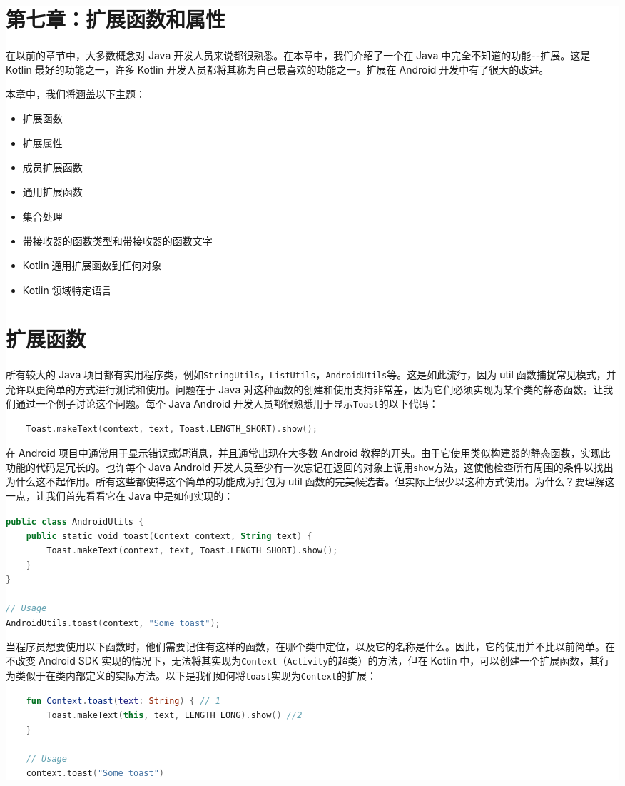 # 第七章：扩展函数和属性

在以前的章节中，大多数概念对 Java 开发人员来说都很熟悉。在本章中，我们介绍了一个在 Java 中完全不知道的功能--扩展。这是 Kotlin 最好的功能之一，许多 Kotlin 开发人员都将其称为自己最喜欢的功能之一。扩展在 Android 开发中有了很大的改进。

本章中，我们将涵盖以下主题：

+   扩展函数

+   扩展属性

+   成员扩展函数

+   通用扩展函数

+   集合处理

+   带接收器的函数类型和带接收器的函数文字

+   Kotlin 通用扩展函数到任何对象

+   Kotlin 领域特定语言

# 扩展函数

所有较大的 Java 项目都有实用程序类，例如`StringUtils`，`ListUtils`，`AndroidUtils`等。这是如此流行，因为 util 函数捕捉常见模式，并允许以更简单的方式进行测试和使用。问题在于 Java 对这种函数的创建和使用支持非常差，因为它们必须实现为某个类的静态函数。让我们通过一个例子讨论这个问题。每个 Java Android 开发人员都很熟悉用于显示`Toast`的以下代码：

```kt
    Toast.makeText(context, text, Toast.LENGTH_SHORT).show(); 
```

在 Android 项目中通常用于显示错误或短消息，并且通常出现在大多数 Android 教程的开头。由于它使用类似构建器的静态函数，实现此功能的代码是冗长的。也许每个 Java Android 开发人员至少有一次忘记在返回的对象上调用`show`方法，这使他检查所有周围的条件以找出为什么这不起作用。所有这些都使得这个简单的功能成为打包为 util 函数的完美候选者。但实际上很少以这种方式使用。为什么？要理解这一点，让我们首先看看它在 Java 中是如何实现的：

```kt
public class AndroidUtils { 
    public static void toast(Context context, String text) { 
        Toast.makeText(context, text, Toast.LENGTH_SHORT).show(); 
    } 
} 

// Usage 
AndroidUtils.toast(context, "Some toast"); 
```

当程序员想要使用以下函数时，他们需要记住有这样的函数，在哪个类中定位，以及它的名称是什么。因此，它的使用并不比以前简单。在不改变 Android SDK 实现的情况下，无法将其实现为`Context`（`Activity`的超类）的方法，但在 Kotlin 中，可以创建一个扩展函数，其行为类似于在类内部定义的实际方法。以下是我们如何将`toast`实现为`Context`的扩展：

```kt
    fun Context.toast(text: String) { // 1 
        Toast.makeText(this, text, LENGTH_LONG).show() //2 
    } 

    // Usage 
    context.toast("Some toast")  
```
